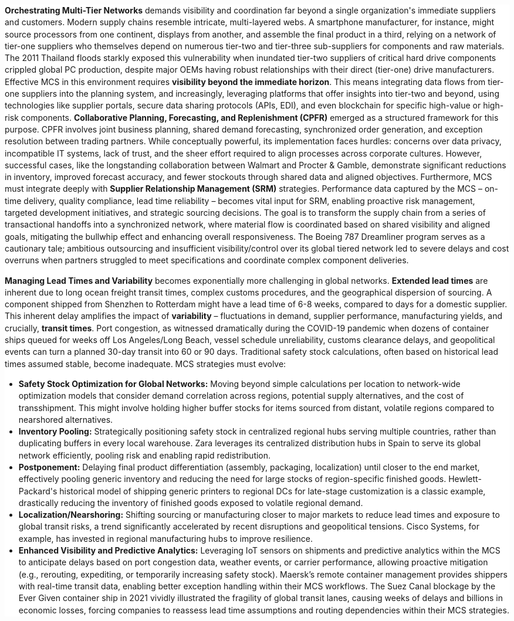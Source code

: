 **Orchestrating Multi-Tier Networks** demands visibility and coordination far beyond a single organization's immediate suppliers and customers. Modern supply chains resemble intricate, multi-layered webs. A smartphone manufacturer, for instance, might source processors from one continent, displays from another, and assemble the final product in a third, relying on a network of tier-one suppliers who themselves depend on numerous tier-two and tier-three sub-suppliers for components and raw materials. The 2011 Thailand floods starkly exposed this vulnerability when inundated tier-two suppliers of critical hard drive components crippled global PC production, despite major OEMs having robust relationships with their direct (tier-one) drive manufacturers. Effective MCS in this environment requires **visibility beyond the immediate horizon**. This means integrating data flows from tier-one suppliers into the planning system, and increasingly, leveraging platforms that offer insights into tier-two and beyond, using technologies like supplier portals, secure data sharing protocols (APIs, EDI), and even blockchain for specific high-value or high-risk components. **Collaborative Planning, Forecasting, and Replenishment (CPFR)** emerged as a structured framework for this purpose. CPFR involves joint business planning, shared demand forecasting, synchronized order generation, and exception resolution between trading partners. While conceptually powerful, its implementation faces hurdles: concerns over data privacy, incompatible IT systems, lack of trust, and the sheer effort required to align processes across corporate cultures. However, successful cases, like the longstanding collaboration between Walmart and Procter & Gamble, demonstrate significant reductions in inventory, improved forecast accuracy, and fewer stockouts through shared data and aligned objectives. Furthermore, MCS must integrate deeply with **Supplier Relationship Management (SRM)** strategies. Performance data captured by the MCS – on-time delivery, quality compliance, lead time reliability – becomes vital input for SRM, enabling proactive risk management, targeted development initiatives, and strategic sourcing decisions. The goal is to transform the supply chain from a series of transactional handoffs into a synchronized network, where material flow is coordinated based on shared visibility and aligned goals, mitigating the bullwhip effect and enhancing overall responsiveness. The Boeing 787 Dreamliner program serves as a cautionary tale; ambitious outsourcing and insufficient visibility/control over its global tiered network led to severe delays and cost overruns when partners struggled to meet specifications and coordinate complex component deliveries.

**Managing Lead Times and Variability** becomes exponentially more challenging in global networks. **Extended lead times** are inherent due to long ocean freight transit times, complex customs procedures, and the geographical dispersion of sourcing. A component shipped from Shenzhen to Rotterdam might have a lead time of 6-8 weeks, compared to days for a domestic supplier. This inherent delay amplifies the impact of **variability** – fluctuations in demand, supplier performance, manufacturing yields, and crucially, **transit times**. Port congestion, as witnessed dramatically during the COVID-19 pandemic when dozens of container ships queued for weeks off Los Angeles/Long Beach, vessel schedule unreliability, customs clearance delays, and geopolitical events can turn a planned 30-day transit into 60 or 90 days. Traditional safety stock calculations, often based on historical lead times assumed stable, become inadequate. MCS strategies must evolve:
*   **Safety Stock Optimization for Global Networks:** Moving beyond simple calculations per location to network-wide optimization models that consider demand correlation across regions, potential supply alternatives, and the cost of transshipment. This might involve holding higher buffer stocks for items sourced from distant, volatile regions compared to nearshored alternatives.
*   **Inventory Pooling:** Strategically positioning safety stock in centralized regional hubs serving multiple countries, rather than duplicating buffers in every local warehouse. Zara leverages its centralized distribution hubs in Spain to serve its global network efficiently, pooling risk and enabling rapid redistribution.
*   **Postponement:** Delaying final product differentiation (assembly, packaging, localization) until closer to the end market, effectively pooling generic inventory and reducing the need for large stocks of region-specific finished goods. Hewlett-Packard's historical model of shipping generic printers to regional DCs for late-stage customization is a classic example, drastically reducing the inventory of finished goods exposed to volatile regional demand.
*   **Localization/Nearshoring:** Shifting sourcing or manufacturing closer to major markets to reduce lead times and exposure to global transit risks, a trend significantly accelerated by recent disruptions and geopolitical tensions. Cisco Systems, for example, has invested in regional manufacturing hubs to improve resilience.
*   **Enhanced Visibility and Predictive Analytics:** Leveraging IoT sensors on shipments and predictive analytics within the MCS to anticipate delays based on port congestion data, weather events, or carrier performance, allowing proactive mitigation (e.g., rerouting, expediting, or temporarily increasing safety stock). Maersk’s remote container management provides shippers with real-time transit data, enabling better exception handling within their MCS workflows. The Suez Canal blockage by the Ever Given container ship in 2021 vividly illustrated the fragility of global transit lanes, causing weeks of delays and billions in economic losses, forcing companies to reassess lead time assumptions and routing dependencies within their MCS strategies.